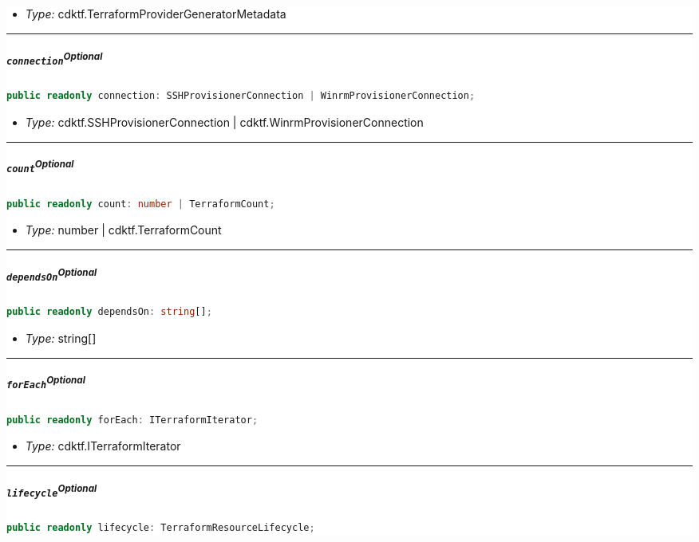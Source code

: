 - *Type:* cdktf.TerraformProviderGeneratorMetadata

---

##### `connection`<sup>Optional</sup> <a name="connection" id="@cdktf/provider-upcloud.gatewayConnection.GatewayConnection.property.connection"></a>

```typescript
public readonly connection: SSHProvisionerConnection | WinrmProvisionerConnection;
```

- *Type:* cdktf.SSHProvisionerConnection | cdktf.WinrmProvisionerConnection

---

##### `count`<sup>Optional</sup> <a name="count" id="@cdktf/provider-upcloud.gatewayConnection.GatewayConnection.property.count"></a>

```typescript
public readonly count: number | TerraformCount;
```

- *Type:* number | cdktf.TerraformCount

---

##### `dependsOn`<sup>Optional</sup> <a name="dependsOn" id="@cdktf/provider-upcloud.gatewayConnection.GatewayConnection.property.dependsOn"></a>

```typescript
public readonly dependsOn: string[];
```

- *Type:* string[]

---

##### `forEach`<sup>Optional</sup> <a name="forEach" id="@cdktf/provider-upcloud.gatewayConnection.GatewayConnection.property.forEach"></a>

```typescript
public readonly forEach: ITerraformIterator;
```

- *Type:* cdktf.ITerraformIterator

---

##### `lifecycle`<sup>Optional</sup> <a name="lifecycle" id="@cdktf/provider-upcloud.gatewayConnection.GatewayConnection.property.lifecycle"></a>

```typescript
public readonly lifecycle: TerraformResourceLifecycle;
```

